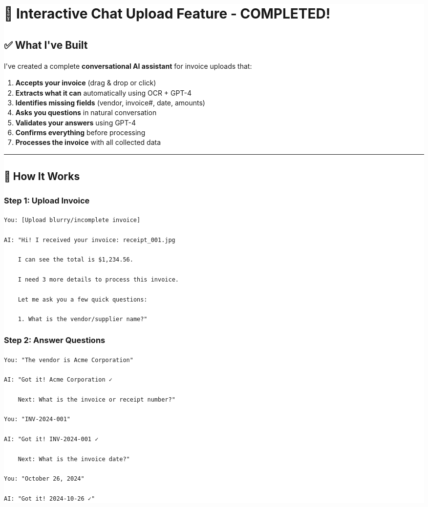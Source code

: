 # 🎉 Interactive Chat Upload Feature - COMPLETED!

## ✅ What I've Built

I've created a complete **conversational AI assistant** for invoice uploads that:

1. **Accepts your invoice** (drag & drop or click)
2. **Extracts what it can** automatically using OCR + GPT-4
3. **Identifies missing fields** (vendor, invoice#, date, amounts)
4. **Asks you questions** in natural conversation
5. **Validates your answers** using GPT-4
6. **Confirms everything** before processing
7. **Processes the invoice** with all collected data

---

## 🚀 How It Works

### Step 1: Upload Invoice
```
You: [Upload blurry/incomplete invoice]

AI: "Hi! I received your invoice: receipt_001.jpg

    I can see the total is $1,234.56.

    I need 3 more details to process this invoice.

    Let me ask you a few quick questions:

    1. What is the vendor/supplier name?"
```

### Step 2: Answer Questions
```
You: "The vendor is Acme Corporation"

AI: "Got it! Acme Corporation ✓

    Next: What is the invoice or receipt number?"

You: "INV-2024-001"

AI: "Got it! INV-2024-001 ✓

    Next: What is the invoice date?"

You: "October 26, 2024"

AI: "Got it! 2024-10-26 ✓"
```
